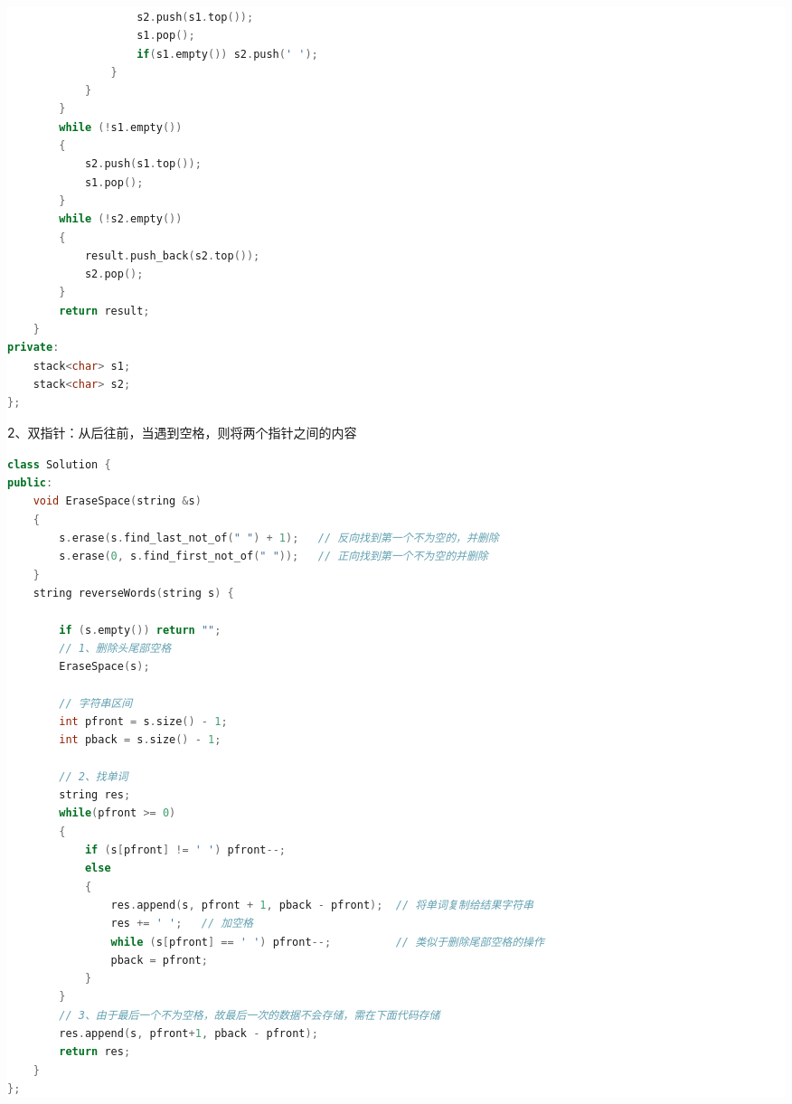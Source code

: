 ```c++
					s2.push(s1.top());
					s1.pop();
                    if(s1.empty()) s2.push(' ');
				}
			}
		}
		while (!s1.empty())
		{
			s2.push(s1.top());
			s1.pop();
		}
		while (!s2.empty())
		{
			result.push_back(s2.top());
			s2.pop();
		}
		return result;
	}
private:
	stack<char> s1;
	stack<char> s2;
};
```

2、双指针：从后往前，当遇到空格，则将两个指针之间的内容

```c++
class Solution {
public:
    void EraseSpace(string &s)
    {
        s.erase(s.find_last_not_of(" ") + 1);   // 反向找到第一个不为空的，并删除
        s.erase(0, s.find_first_not_of(" "));   // 正向找到第一个不为空的并删除
    }
	string reverseWords(string s) {
		
		if (s.empty()) return "";
		// 1、删除头尾部空格
		EraseSpace(s);

		// 字符串区间
        int pfront = s.size() - 1;
		int pback = s.size() - 1;

		// 2、找单词
		string res;
		while(pfront >= 0)
		{
			if (s[pfront] != ' ') pfront--;
			else
			{
				res.append(s, pfront + 1, pback - pfront);  // 将单词复制给结果字符串
				res += ' ';   // 加空格
				while (s[pfront] == ' ') pfront--;          // 类似于删除尾部空格的操作
				pback = pfront;
			}
		}
		// 3、由于最后一个不为空格，故最后一次的数据不会存储，需在下面代码存储
		res.append(s, pfront+1, pback - pfront);
		return res;
	}
};
```
